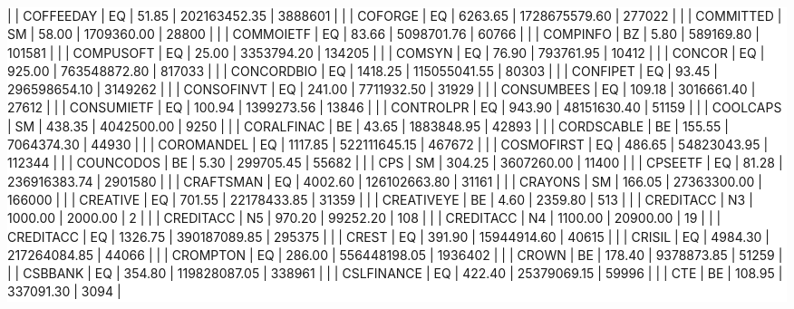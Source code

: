 |  | COFFEEDAY | EQ | 51.85 | 202163452.35 | 3888601 |
|  | COFORGE | EQ | 6263.65 | 1728675579.60 | 277022 |
|  | COMMITTED | SM | 58.00 | 1709360.00 | 28800 |
|  | COMMOIETF | EQ | 83.66 | 5098701.76 | 60766 |
|  | COMPINFO | BZ | 5.80 | 589169.80 | 101581 |
|  | COMPUSOFT | EQ | 25.00 | 3353794.20 | 134205 |
|  | COMSYN | EQ | 76.90 | 793761.95 | 10412 |
|  | CONCOR | EQ | 925.00 | 763548872.80 | 817033 |
|  | CONCORDBIO | EQ | 1418.25 | 115055041.55 | 80303 |
|  | CONFIPET | EQ | 93.45 | 296598654.10 | 3149262 |
|  | CONSOFINVT | EQ | 241.00 | 7711932.50 | 31929 |
|  | CONSUMBEES | EQ | 109.18 | 3016661.40 | 27612 |
|  | CONSUMIETF | EQ | 100.94 | 1399273.56 | 13846 |
|  | CONTROLPR | EQ | 943.90 | 48151630.40 | 51159 |
|  | COOLCAPS | SM | 438.35 | 4042500.00 | 9250 |
|  | CORALFINAC | BE | 43.65 | 1883848.95 | 42893 |
|  | CORDSCABLE | BE | 155.55 | 7064374.30 | 44930 |
|  | COROMANDEL | EQ | 1117.85 | 522111645.15 | 467672 |
|  | COSMOFIRST | EQ | 486.65 | 54823043.95 | 112344 |
|  | COUNCODOS | BE | 5.30 | 299705.45 | 55682 |
|  | CPS | SM | 304.25 | 3607260.00 | 11400 |
|  | CPSEETF | EQ | 81.28 | 236916383.74 | 2901580 |
|  | CRAFTSMAN | EQ | 4002.60 | 126102663.80 | 31161 |
|  | CRAYONS | SM | 166.05 | 27363300.00 | 166000 |
|  | CREATIVE | EQ | 701.55 | 22178433.85 | 31359 |
|  | CREATIVEYE | BE | 4.60 | 2359.80 | 513 |
|  | CREDITACC | N3 | 1000.00 | 2000.00 | 2 |
|  | CREDITACC | N5 | 970.20 | 99252.20 | 108 |
|  | CREDITACC | N4 | 1100.00 | 20900.00 | 19 |
|  | CREDITACC | EQ | 1326.75 | 390187089.85 | 295375 |
|  | CREST | EQ | 391.90 | 15944914.60 | 40615 |
|  | CRISIL | EQ | 4984.30 | 217264084.85 | 44066 |
|  | CROMPTON | EQ | 286.00 | 556448198.05 | 1936402 |
|  | CROWN | BE | 178.40 | 9378873.85 | 51259 |
|  | CSBBANK | EQ | 354.80 | 119828087.05 | 338961 |
|  | CSLFINANCE | EQ | 422.40 | 25379069.15 | 59996 |
|  | CTE | BE | 108.95 | 337091.30 | 3094 |